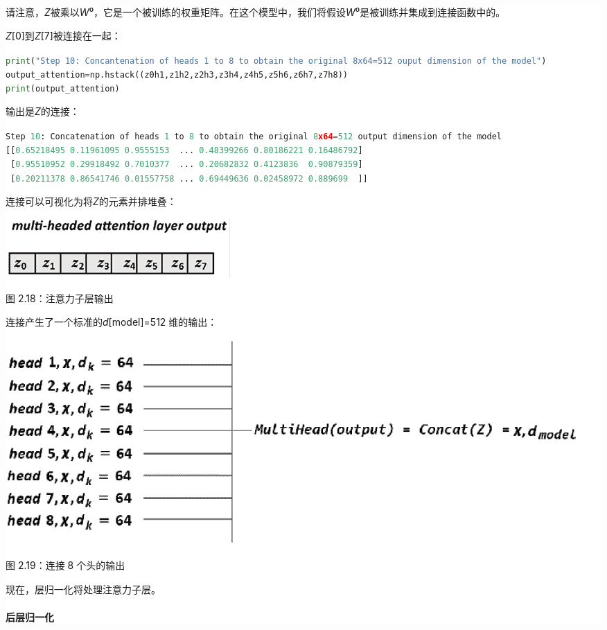 请注意，*Z*被乘以*W*⁰，它是一个被训练的权重矩阵。在这个模型中，我们将假设*W*⁰是被训练并集成到连接函数中的。

*Z*[0]到*Z*[7]被连接在一起：

```py
print("Step 10: Concantenation of heads 1 to 8 to obtain the original 8x64=512 ouput dimension of the model")
output_attention=np.hstack((z0h1,z1h2,z2h3,z3h4,z4h5,z5h6,z6h7,z7h8))
print(output_attention) 
```

输出是*Z*的连接：

```py
Step 10: Concatenation of heads 1 to 8 to obtain the original 8x64=512 output dimension of the model
[[0.65218495 0.11961095 0.9555153  ... 0.48399266 0.80186221 0.16486792]
 [0.95510952 0.29918492 0.7010377  ... 0.20682832 0.4123836  0.90879359]
 [0.20211378 0.86541746 0.01557758 ... 0.69449636 0.02458972 0.889699  ]] 
```

连接可以可视化为将*Z*的元素并排堆叠：

![](img/B17948_02_18.png)

图 2.18：注意力子层输出

连接产生了一个标准的*d*[model]=512 维的输出：

![](img/B17948_02_19.png)

图 2.19：连接 8 个头的输出

现在，层归一化将处理注意力子层。

#### 后层归一化
